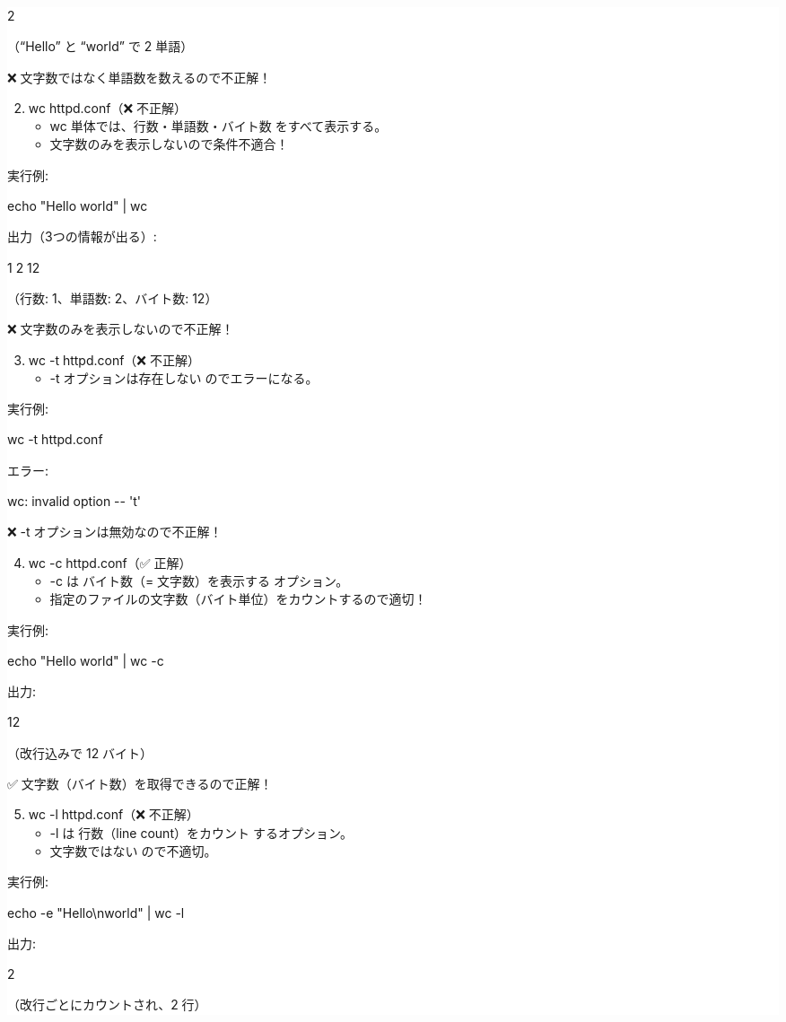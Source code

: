 2

（“Hello” と “world” で 2 単語）

❌ 文字数ではなく単語数を数えるので不正解！

2. wc httpd.conf（❌ 不正解）
   - wc 単体では、行数・単語数・バイト数 をすべて表示する。
   - 文字数のみを表示しないので条件不適合！

実行例:

echo "Hello world" | wc

出力（3つの情報が出る）:

1 2 12

（行数: 1、単語数: 2、バイト数: 12）

❌ 文字数のみを表示しないので不正解！

3. wc -t httpd.conf（❌ 不正解）
   - -t オプションは存在しない のでエラーになる。

実行例:

wc -t httpd.conf

エラー:

wc: invalid option -- 't'

❌ -t オプションは無効なので不正解！

4. wc -c httpd.conf（✅ 正解）
   - -c は バイト数（= 文字数）を表示する オプション。
   - 指定のファイルの文字数（バイト単位）をカウントするので適切！

実行例:

echo "Hello world" | wc -c

出力:

12

（改行込みで 12 バイト）

✅ 文字数（バイト数）を取得できるので正解！

5. wc -l httpd.conf（❌ 不正解）
   - -l は 行数（line count）をカウント するオプション。
   - 文字数ではない ので不適切。

実行例:

echo -e "Hello\nworld" | wc -l

出力:

2

（改行ごとにカウントされ、2 行）
